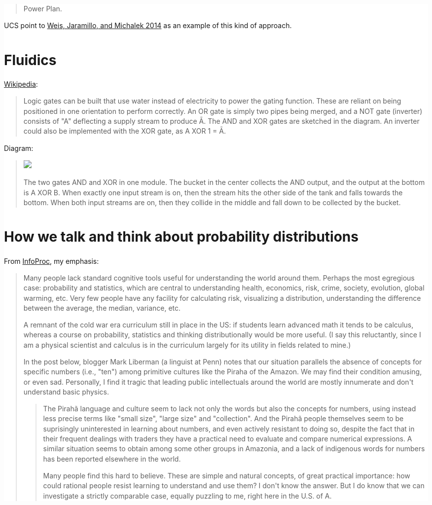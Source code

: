 > Power Plan. 

UCS point to [Weis, Jaramillo, and Michalek 2014](http://iopscience.iop.org/article/10.1088/1748-9326/11/2/024009/meta) as an example of this kind of approach.

# Fluidics

[Wikipedia](https://en.wikipedia.org/wiki/Fluidics):
> Logic gates can be built that use water instead of electricity to power the gating function. These are reliant on being positioned in one orientation to perform correctly. An OR gate is simply two pipes being merged, and a NOT gate (inverter) consists of "A" deflecting a supply stream to produce Ā. The AND and XOR gates are sketched in the diagram. An inverter could also be implemented with the XOR gate, as A XOR 1 = Ā.

Diagram:
> ![](https://upload.wikimedia.org/wikipedia/commons/thumb/0/02/Fluidic_AND_XOR.svg/220px-Fluidic_AND_XOR.svg.png)
>
> The two gates AND and XOR in one module. The bucket in the center collects the AND output, and the output at the bottom is A XOR B. When exactly one input stream is on, then the stream hits the other side of the tank and falls towards the bottom. When both input streams are on, then they collide in the middle and fall down to be collected by the bucket.

# How we talk and think about probability distributions

From [InfoProc](http://infoproc.blogspot.co.uk/2007/10/bounded-cognition.html), my emphasis:

> Many people lack standard cognitive tools useful for understanding the world around them. Perhaps the most egregious case: probability and statistics, which are central to understanding health, economics, risk, crime, society, evolution, global warming, etc. Very few people have any facility for calculating risk, visualizing a distribution, understanding the difference between the average, the median, variance, etc. 
>
> A remnant of the cold war era curriculum still in place in the US: if students learn advanced math it tends to be calculus, whereas a course on probability, statistics and thinking distributionally would be more useful. (I say this reluctantly, since I am a physical scientist and calculus is in the curriculum largely for its utility in fields related to mine.)
>
> In the post below, blogger Mark Liberman (a linguist at Penn) notes that our situation parallels the absence of concepts for specific numbers (i.e., "ten") among primitive cultures like the Piraha of the Amazon. We may find their condition amusing, or even sad. Personally, I find it tragic that leading public intellectuals around the world are mostly innumerate and don't understand basic physics.
>
> > The Pirahã language and culture seem to lack not only the words but also the concepts for numbers, using instead less precise terms like "small size", "large size" and "collection". And the Pirahã people themselves seem to be suprisingly uninterested in learning about numbers, and even actively resistant to doing so, despite the fact that in their frequent dealings with traders they have a practical need to evaluate and compare numerical expressions. A similar situation seems to obtain among some other groups in Amazonia, and a lack of indigenous words for numbers has been reported elsewhere in the world.
> >
> > Many people find this hard to believe. These are simple and natural concepts, of great practical importance: how could rational people resist learning to understand and use them? I don't know the answer. But I do know that we can investigate a strictly comparable case, equally puzzling to me, right here in the U.S. of A.
> >
